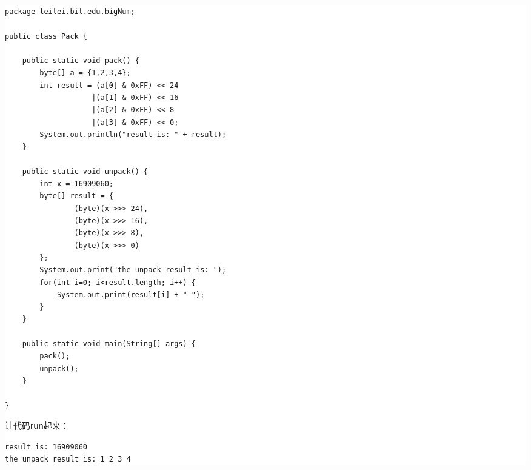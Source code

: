 ```
package leilei.bit.edu.bigNum;

public class Pack {
	
	public static void pack() {
		byte[] a = {1,2,3,4};
		int result = (a[0] & 0xFF) << 24
					|(a[1] & 0xFF) << 16
					|(a[2] & 0xFF) << 8
					|(a[3] & 0xFF) << 0;
		System.out.println("result is: " + result);
 	}
	
	public static void unpack() {
		int x = 16909060;
		byte[] result = {
				(byte)(x >>> 24),
				(byte)(x >>> 16),
				(byte)(x >>> 8),
				(byte)(x >>> 0)
		};
		System.out.print("the unpack result is: ");
		for(int i=0; i<result.length; i++) {
			System.out.print(result[i] + " ");
		}
	}
	
	public static void main(String[] args) {
		pack();
		unpack();
	}

}

```  

让代码run起来：  

```
result is: 16909060
the unpack result is: 1 2 3 4 
```  